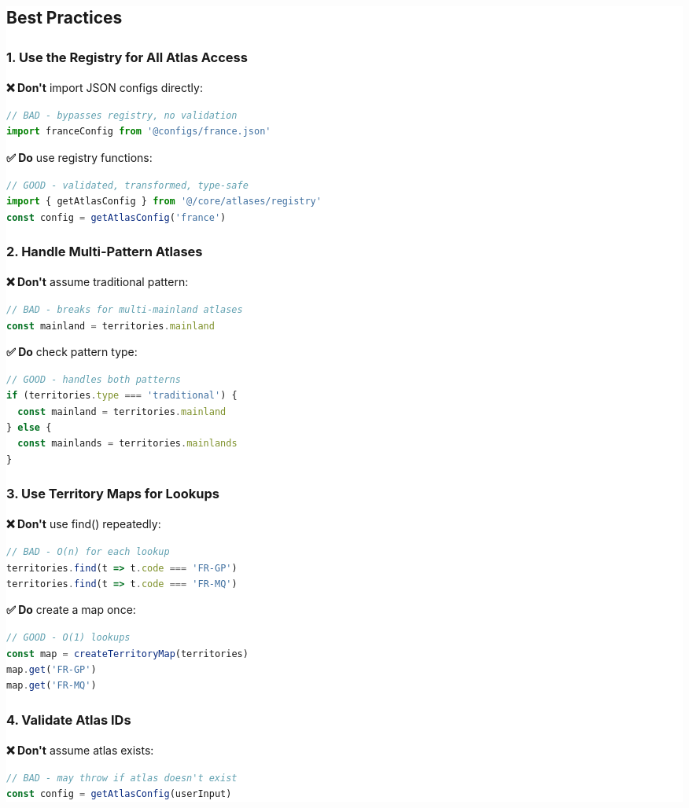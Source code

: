 ## Best Practices

### 1. Use the Registry for All Atlas Access

**❌ Don't** import JSON configs directly:
```typescript
// BAD - bypasses registry, no validation
import franceConfig from '@configs/france.json'
```

**✅ Do** use registry functions:
```typescript
// GOOD - validated, transformed, type-safe
import { getAtlasConfig } from '@/core/atlases/registry'
const config = getAtlasConfig('france')
```

### 2. Handle Multi-Pattern Atlases

**❌ Don't** assume traditional pattern:
```typescript
// BAD - breaks for multi-mainland atlases
const mainland = territories.mainland
```

**✅ Do** check pattern type:
```typescript
// GOOD - handles both patterns
if (territories.type === 'traditional') {
  const mainland = territories.mainland
} else {
  const mainlands = territories.mainlands
}
```

### 3. Use Territory Maps for Lookups

**❌ Don't** use find() repeatedly:
```typescript
// BAD - O(n) for each lookup
territories.find(t => t.code === 'FR-GP')
territories.find(t => t.code === 'FR-MQ')
```

**✅ Do** create a map once:
```typescript
// GOOD - O(1) lookups
const map = createTerritoryMap(territories)
map.get('FR-GP')
map.get('FR-MQ')
```

### 4. Validate Atlas IDs

**❌ Don't** assume atlas exists:
```typescript
// BAD - may throw if atlas doesn't exist
const config = getAtlasConfig(userInput)
```
